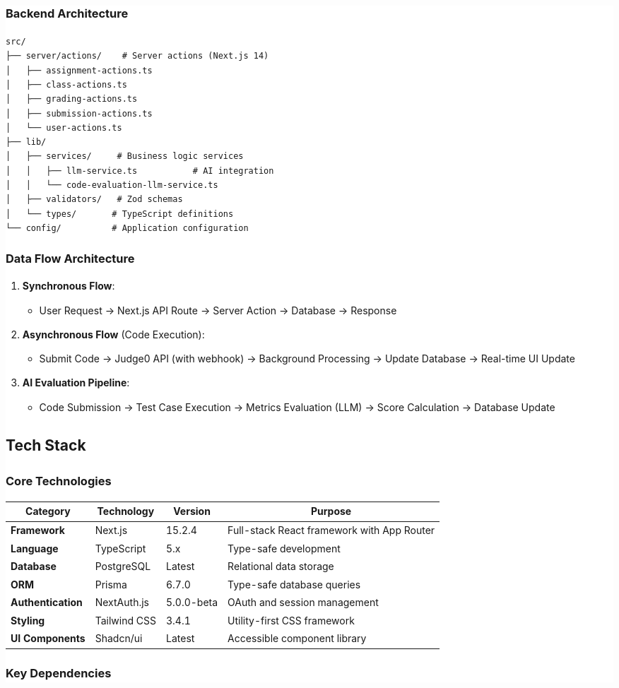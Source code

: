 ### Backend Architecture

```
src/
├── server/actions/    # Server actions (Next.js 14)
│   ├── assignment-actions.ts
│   ├── class-actions.ts
│   ├── grading-actions.ts
│   ├── submission-actions.ts
│   └── user-actions.ts
├── lib/
│   ├── services/     # Business logic services
│   │   ├── llm-service.ts           # AI integration
│   │   └── code-evaluation-llm-service.ts
│   ├── validators/   # Zod schemas
│   └── types/       # TypeScript definitions
└── config/          # Application configuration
```

### Data Flow Architecture

1. **Synchronous Flow**:
   - User Request → Next.js API Route → Server Action → Database → Response

2. **Asynchronous Flow** (Code Execution):
   - Submit Code → Judge0 API (with webhook) → Background Processing → Update Database → Real-time UI Update

3. **AI Evaluation Pipeline**:
   - Code Submission → Test Case Execution → Metrics Evaluation (LLM) → Score Calculation → Database Update

## Tech Stack

### Core Technologies

| Category | Technology | Version | Purpose |
|----------|------------|---------|---------|
| **Framework** | Next.js | 15.2.4 | Full-stack React framework with App Router |
| **Language** | TypeScript | 5.x | Type-safe development |
| **Database** | PostgreSQL | Latest | Relational data storage |
| **ORM** | Prisma | 6.7.0 | Type-safe database queries |
| **Authentication** | NextAuth.js | 5.0.0-beta | OAuth and session management |
| **Styling** | Tailwind CSS | 3.4.1 | Utility-first CSS framework |
| **UI Components** | Shadcn/ui | Latest | Accessible component library |

### Key Dependencies
